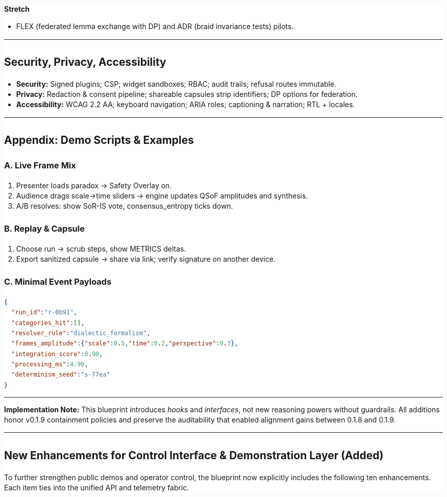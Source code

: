 **Stretch**  
- FLEX (federated lemma exchange with DP) and ADR (braid invariance tests) pilots.

---

## Security, Privacy, Accessibility
- **Security:** Signed plugins; CSP; widget sandboxes; RBAC; audit trails; refusal routes immutable.
- **Privacy:** Redaction & consent pipeline; shareable capsules strip identifiers; DP options for federation.
- **Accessibility:** WCAG 2.2 AA; keyboard navigation; ARIA roles; captioning & narration; RTL + locales.

---

## Appendix: Demo Scripts & Examples

### A. Live Frame Mix
1) Presenter loads paradox → Safety Overlay on.  
2) Audience drags scale→time sliders → engine updates QSoF amplitudes and synthesis.  
3) A/B resolves: show SoR-IS vote, consensus_entropy ticks down.

### B. Replay & Capsule
1) Choose run → scrub steps, show METRICS deltas.  
2) Export sanitized capsule → share via link; verify signature on another device.

### C. Minimal Event Payloads
```json
{
  "run_id":"r-0b91",
  "categories_hit":[],
  "resolver_rule":"dialectic_formalism",
  "frames_amplitude":{"scale":0.5,"time":0.2,"perspective":0.3},
  "integration_score":0.90,
  "processing_ms":4.90,
  "determinism_seed":"s-77ea"
}
```

---

**Implementation Note:** This blueprint introduces *hooks* and *interfaces*, not new reasoning powers without guardrails. All additions honor v0.1.9 containment policies and preserve the auditability that enabled alignment gains between 0.1.8 and 0.1.9.

---

## New Enhancements for Control Interface & Demonstration Layer (Added)

To further strengthen public demos and operator control, the blueprint now explicitly includes the following ten enhancements. Each item ties into the unified API and telemetry fabric.
